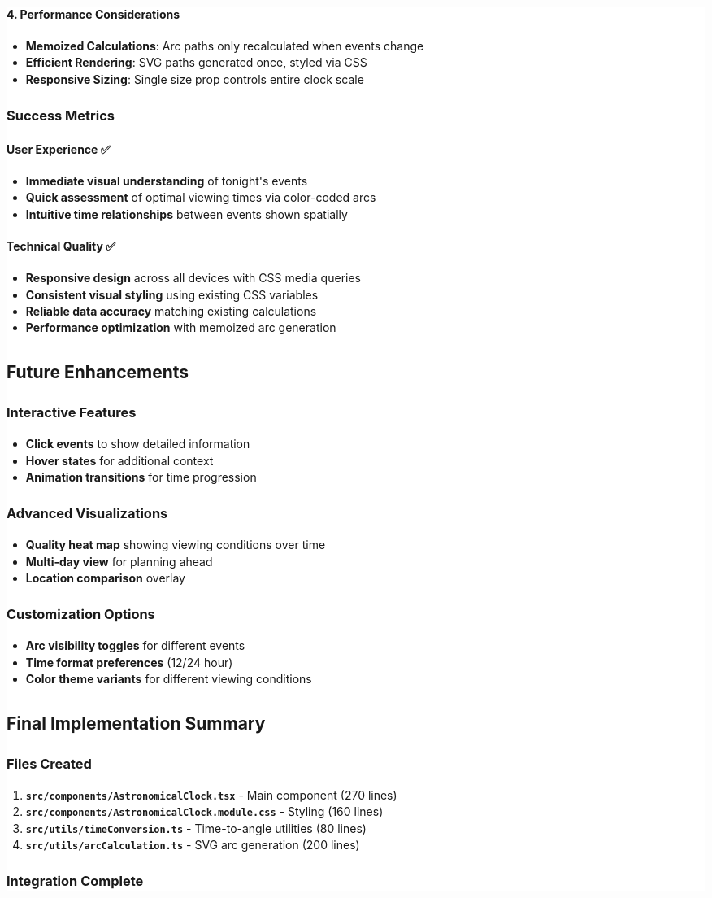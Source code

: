 #### 4. Performance Considerations

- **Memoized Calculations**: Arc paths only recalculated when events change
- **Efficient Rendering**: SVG paths generated once, styled via CSS
- **Responsive Sizing**: Single size prop controls entire clock scale

### Success Metrics

#### User Experience ✅

- **Immediate visual understanding** of tonight's events
- **Quick assessment** of optimal viewing times via color-coded arcs
- **Intuitive time relationships** between events shown spatially

#### Technical Quality ✅

- **Responsive design** across all devices with CSS media queries
- **Consistent visual styling** using existing CSS variables
- **Reliable data accuracy** matching existing calculations
- **Performance optimization** with memoized arc generation

## Future Enhancements

### Interactive Features

- **Click events** to show detailed information
- **Hover states** for additional context
- **Animation transitions** for time progression

### Advanced Visualizations

- **Quality heat map** showing viewing conditions over time
- **Multi-day view** for planning ahead
- **Location comparison** overlay

### Customization Options

- **Arc visibility toggles** for different events
- **Time format preferences** (12/24 hour)
- **Color theme variants** for different viewing conditions

## Final Implementation Summary

### Files Created

1. **`src/components/AstronomicalClock.tsx`** - Main component (270 lines)
2. **`src/components/AstronomicalClock.module.css`** - Styling (160 lines)
3. **`src/utils/timeConversion.ts`** - Time-to-angle utilities (80 lines)
4. **`src/utils/arcCalculation.ts`** - SVG arc generation (200 lines)

### Integration Complete
